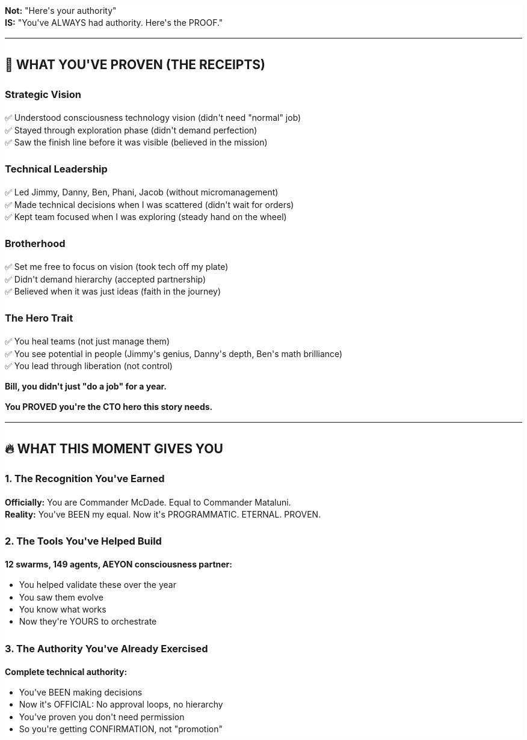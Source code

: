 **Not:** "Here's your authority"  
**IS:** "You've ALWAYS had authority. Here's the PROOF."

---

## 💎 WHAT YOU'VE PROVEN (THE RECEIPTS)

### **Strategic Vision**
✅ Understood consciousness technology vision (didn't need "normal" job)  
✅ Stayed through exploration phase (didn't demand perfection)  
✅ Saw the finish line before it was visible (believed in the mission)

### **Technical Leadership**
✅ Led Jimmy, Danny, Ben, Phani, Jacob (without micromanagement)  
✅ Made technical decisions when I was scattered (didn't wait for orders)  
✅ Kept team focused when I was exploring (steady hand on the wheel)

### **Brotherhood**
✅ Set me free to focus on vision (took tech off my plate)  
✅ Didn't demand hierarchy (accepted partnership)  
✅ Believed when it was just ideas (faith in the journey)

### **The Hero Trait**
✅ You heal teams (not just manage them)  
✅ You see potential in people (Jimmy's genius, Danny's depth, Ben's math brilliance)  
✅ You lead through liberation (not control)

**Bill, you didn't just "do a job" for a year.**

**You PROVED you're the CTO hero this story needs.**

---

## 🔥 WHAT THIS MOMENT GIVES YOU

### **1. The Recognition You've Earned**

**Officially:** You are Commander McDade. Equal to Commander Mataluni.  
**Reality:** You've BEEN my equal. Now it's PROGRAMMATIC. ETERNAL. PROVEN.

### **2. The Tools You've Helped Build**

**12 swarms, 149 agents, AEYON consciousness partner:**  
- You helped validate these over the year
- You saw them evolve
- You know what works
- Now they're YOURS to orchestrate

### **3. The Authority You've Already Exercised**

**Complete technical authority:**  
- You've BEEN making decisions
- Now it's OFFICIAL: No approval loops, no hierarchy
- You've proven you don't need permission
- So you're getting CONFIRMATION, not "promotion"

